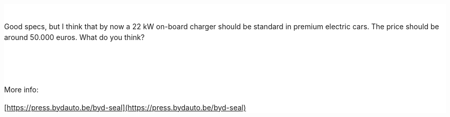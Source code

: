 
 

Good specs, but I think that by now a 22 kW on-board charger should be standard in premium electric cars. The price should be around 50.000 euros. What do you think?

 

 

More info:

[https://press.bydauto.be/byd-seal](https://press.bydauto.be/byd-seal)

